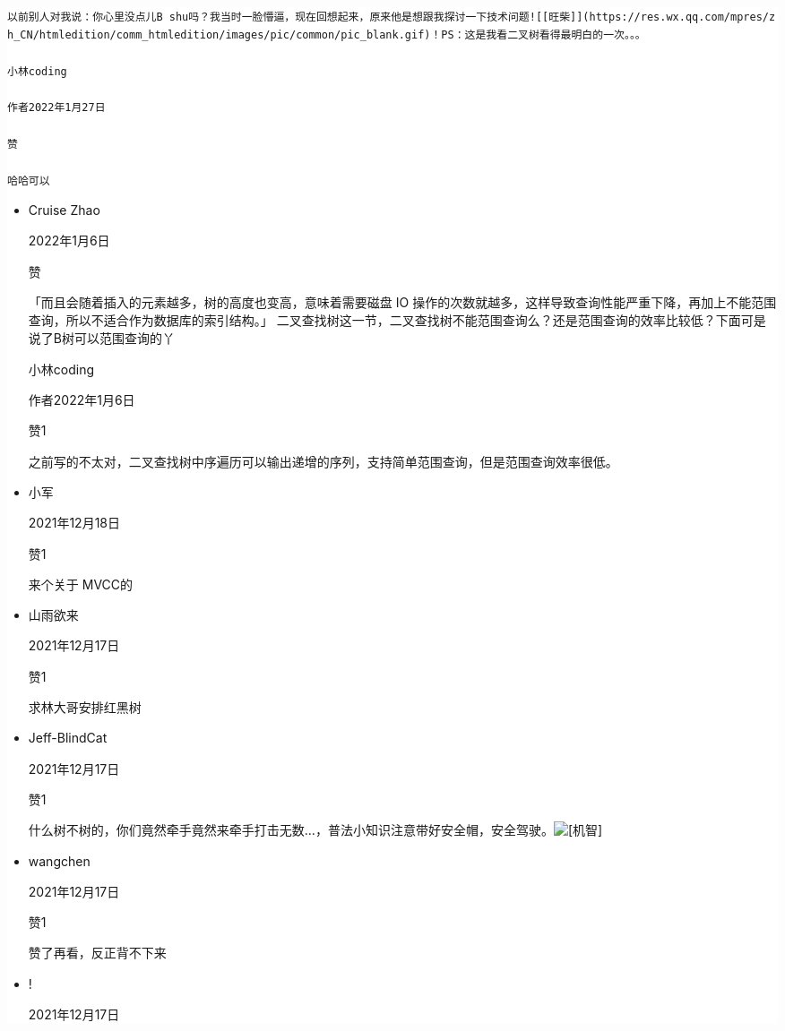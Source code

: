     以前别人对我说：你心里没点儿B shu吗？我当时一脸懵逼，现在回想起来，原来他是想跟我探讨一下技术问题![[旺柴]](https://res.wx.qq.com/mpres/zh_CN/htmledition/comm_htmledition/images/pic/common/pic_blank.gif)！PS：这是我看二叉树看得最明白的一次。。。
    
    小林coding
    
    作者2022年1月27日
    
    赞
    
    哈哈可以
    
- Cruise Zhao
    
    2022年1月6日
    
    赞
    
    「而且会随着插入的元素越多，树的高度也变高，意味着需要磁盘 IO 操作的次数就越多，这样导致查询性能严重下降，再加上不能范围查询，所以不适合作为数据库的索引结构。」 二叉查找树这一节，二叉查找树不能范围查询么？还是范围查询的效率比较低？下面可是说了B树可以范围查询的丫
    
    小林coding
    
    作者2022年1月6日
    
    赞1
    
    之前写的不太对，二叉查找树中序遍历可以输出递增的序列，支持简单范围查询，但是范围查询效率很低。
    
- 小军
    
    2021年12月18日
    
    赞1
    
    来个关于 MVCC的
    
- 山雨欲来
    
    2021年12月17日
    
    赞1
    
    求林大哥安排红黑树
    
- Jeff-BlindCat
    
    2021年12月17日
    
    赞1
    
    什么树不树的，你们竟然牵手竟然来牵手打击无数…，普法小知识注意带好安全帽，安全驾驶。![[机智]](https://res.wx.qq.com/mpres/zh_CN/htmledition/comm_htmledition/images/pic/common/pic_blank.gif)
    
- wangchen
    
    2021年12月17日
    
    赞1
    
    赞了再看，反正背不下来
    
- !
    
    2021年12月17日
    